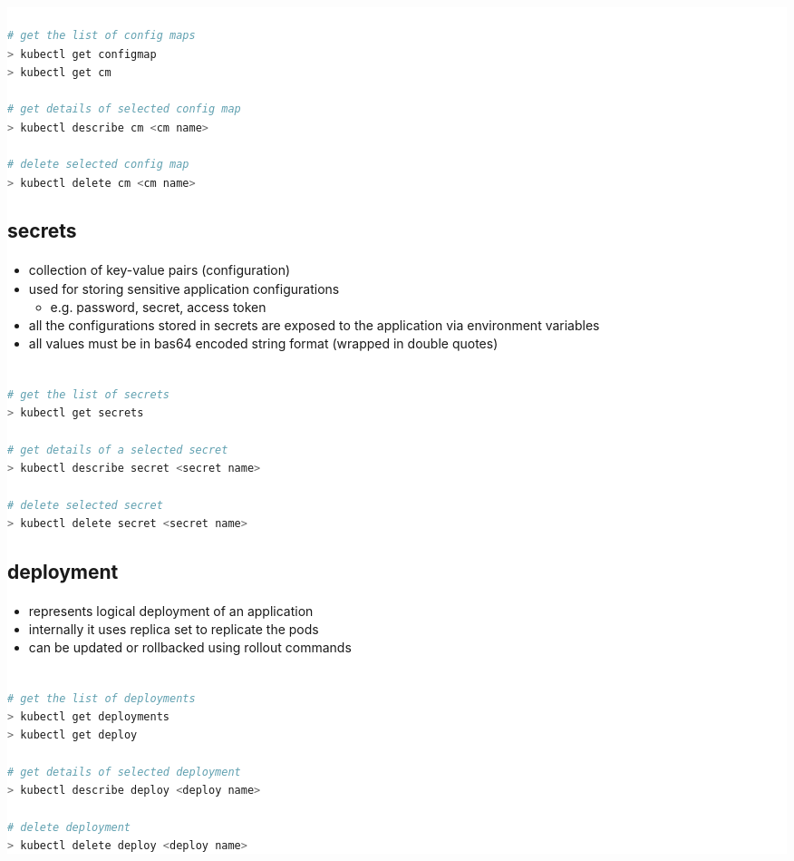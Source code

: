 ```bash

# get the list of config maps
> kubectl get configmap
> kubectl get cm

# get details of selected config map
> kubectl describe cm <cm name>

# delete selected config map
> kubectl delete cm <cm name>

```

## secrets

- collection of key-value pairs (configuration)
- used for storing sensitive application configurations
  - e.g. password, secret, access token
- all the configurations stored in secrets are exposed to the application
  via environment variables
- all values must be in bas64 encoded string format (wrapped in double quotes)

```bash

# get the list of secrets
> kubectl get secrets

# get details of a selected secret
> kubectl describe secret <secret name>

# delete selected secret
> kubectl delete secret <secret name>

```

## deployment

- represents logical deployment of an application
- internally it uses replica set to replicate the pods
- can be updated or rollbacked using rollout commands

```bash

# get the list of deployments
> kubectl get deployments
> kubectl get deploy

# get details of selected deployment
> kubectl describe deploy <deploy name>

# delete deployment
> kubectl delete deploy <deploy name>

```
